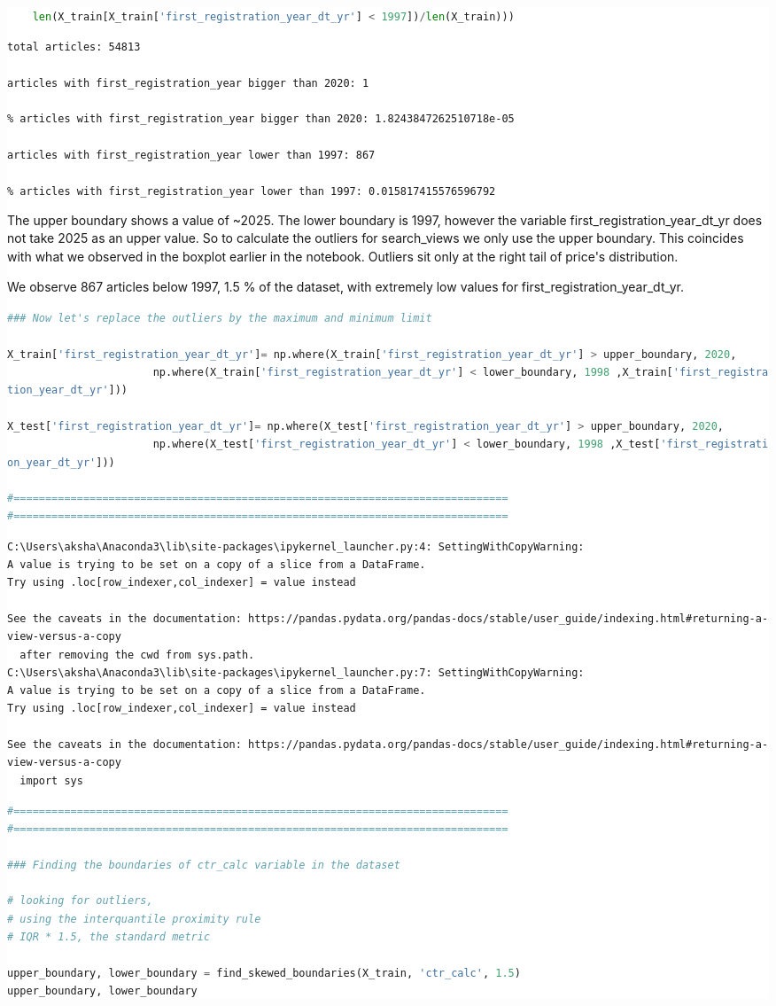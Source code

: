 ```python
    len(X_train[X_train['first_registration_year_dt_yr'] < 1997])/len(X_train)))
```

    total articles: 54813
    
    articles with first_registration_year bigger than 2020: 1
    
    % articles with first_registration_year bigger than 2020: 1.8243847262510718e-05
    
    articles with first_registration_year lower than 1997: 867
    
    % articles with first_registration_year lower than 1997: 0.015817415576596792
    

The upper boundary shows a value of ~2025. The lower boundary is 1997, however the variable first_registration_year_dt_yr does not take 2025 as an upper value. So to calculate the outliers for search_views we only use the upper boundary. This coincides with what we observed in the boxplot earlier in the notebook. Outliers sit only at the right tail of price's distribution.

We observe 867 articles below 1997, 1.5 % of the dataset, with extremely low values for first_registration_year_dt_yr.


```python
### Now let's replace the outliers by the maximum and minimum limit

X_train['first_registration_year_dt_yr']= np.where(X_train['first_registration_year_dt_yr'] > upper_boundary, 2020,
                       np.where(X_train['first_registration_year_dt_yr'] < lower_boundary, 1998 ,X_train['first_registration_year_dt_yr']))

X_test['first_registration_year_dt_yr']= np.where(X_test['first_registration_year_dt_yr'] > upper_boundary, 2020,
                       np.where(X_test['first_registration_year_dt_yr'] < lower_boundary, 1998 ,X_test['first_registration_year_dt_yr']))

#==============================================================================
#==============================================================================
```

    C:\Users\aksha\Anaconda3\lib\site-packages\ipykernel_launcher.py:4: SettingWithCopyWarning: 
    A value is trying to be set on a copy of a slice from a DataFrame.
    Try using .loc[row_indexer,col_indexer] = value instead
    
    See the caveats in the documentation: https://pandas.pydata.org/pandas-docs/stable/user_guide/indexing.html#returning-a-view-versus-a-copy
      after removing the cwd from sys.path.
    C:\Users\aksha\Anaconda3\lib\site-packages\ipykernel_launcher.py:7: SettingWithCopyWarning: 
    A value is trying to be set on a copy of a slice from a DataFrame.
    Try using .loc[row_indexer,col_indexer] = value instead
    
    See the caveats in the documentation: https://pandas.pydata.org/pandas-docs/stable/user_guide/indexing.html#returning-a-view-versus-a-copy
      import sys
    


```python
#==============================================================================
#==============================================================================

### Finding the boundaries of ctr_calc variable in the dataset

# looking for outliers,
# using the interquantile proximity rule
# IQR * 1.5, the standard metric

upper_boundary, lower_boundary = find_skewed_boundaries(X_train, 'ctr_calc', 1.5)
upper_boundary, lower_boundary
```
